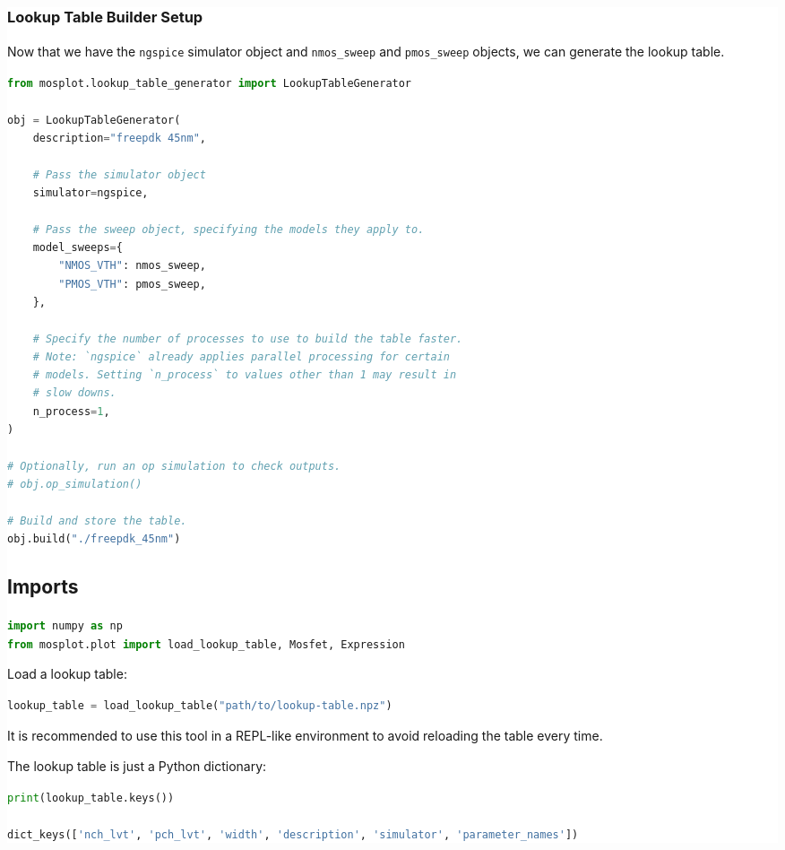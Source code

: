 ### Lookup Table Builder Setup

Now that we have the `ngspice` simulator object and `nmos_sweep` and
`pmos_sweep` objects, we can generate the lookup table.

```python
from mosplot.lookup_table_generator import LookupTableGenerator

obj = LookupTableGenerator(
    description="freepdk 45nm",

    # Pass the simulator object
    simulator=ngspice,

    # Pass the sweep object, specifying the models they apply to.
    model_sweeps={
        "NMOS_VTH": nmos_sweep,
        "PMOS_VTH": pmos_sweep,
    },

    # Specify the number of processes to use to build the table faster.
    # Note: `ngspice` already applies parallel processing for certain
    # models. Setting `n_process` to values other than 1 may result in
    # slow downs.
    n_process=1,
)

# Optionally, run an op simulation to check outputs.
# obj.op_simulation()

# Build and store the table.
obj.build("./freepdk_45nm")
```

## Imports

```python
import numpy as np
from mosplot.plot import load_lookup_table, Mosfet, Expression
```

Load a lookup table:

```python
lookup_table = load_lookup_table("path/to/lookup-table.npz")
```

It is recommended to use this tool in a REPL-like environment to avoid
reloading the table every time.

The lookup table is just a Python dictionary:

```python
print(lookup_table.keys())

dict_keys(['nch_lvt', 'pch_lvt', 'width', 'description', 'simulator', 'parameter_names'])
```
